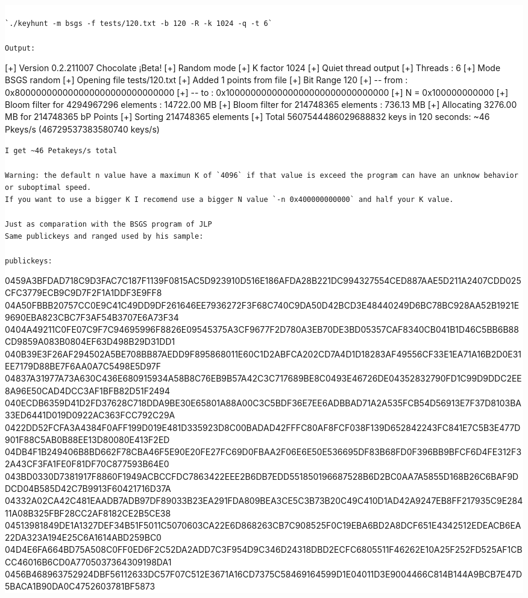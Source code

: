 ```

`./keyhunt -m bsgs -f tests/120.txt -b 120 -R -k 1024 -q -t 6`

Output:

```
[+] Version 0.2.211007 Chocolate ¡Beta!
[+] Random mode
[+] K factor 1024
[+] Quiet thread output
[+] Threads : 6
[+] Mode BSGS random
[+] Opening file tests/120.txt
[+] Added 1 points from file
[+] Bit Range 120
[+] -- from : 0x800000000000000000000000000000
[+] -- to   : 0x1000000000000000000000000000000
[+] N = 0x100000000000
[+] Bloom filter for 4294967296 elements : 14722.00 MB
[+] Bloom filter for 214748365 elements : 736.13 MB
[+] Allocating 3276.00 MB for 214748365 bP Points
[+] Sorting 214748365 elements
[+] Total 5607544486029688832 keys in 120 seconds: ~46 Pkeys/s (46729537383580740 keys/s)
```
I get ~46 Petakeys/s total

Warning: the default n value have a maximun K of `4096` if that value is exceed the program can have an unknow behavior or suboptimal speed.
If you want to use a bigger K I recomend use a bigger N value `-n 0x400000000000` and half your K value.

Just as comparation with the BSGS program of JLP
Same publickeys and ranged used by his sample:

publickeys:
```
0459A3BFDAD718C9D3FAC7C187F1139F0815AC5D923910D516E186AFDA28B221DC994327554CED887AAE5D211A2407CDD025CFC3779ECB9C9D7F2F1A1DDF3E9FF8
04A50FBBB20757CC0E9C41C49DD9DF261646EE7936272F3F68C740C9DA50D42BCD3E48440249D6BC78BC928AA52B1921E9690EBA823CBC7F3AF54B3707E6A73F34
0404A49211C0FE07C9F7C94695996F8826E09545375A3CF9677F2D780A3EB70DE3BD05357CAF8340CB041B1D46C5BB6B88CD9859A083B0804EF63D498B29D31DD1
040B39E3F26AF294502A5BE708BB87AEDD9F895868011E60C1D2ABFCA202CD7A4D1D18283AF49556CF33E1EA71A16B2D0E31EE7179D88BE7F6AA0A7C5498E5D97F
04837A31977A73A630C436E680915934A58B8C76EB9B57A42C3C717689BE8C0493E46726DE04352832790FD1C99D9DDC2EE8A96E50CAD4DCC3AF1BFB82D51F2494
040ECDB6359D41D2FD37628C718DDA9BE30E65801A88A00C3C5BDF36E7EE6ADBBAD71A2A535FCB54D56913E7F37D8103BA33ED6441D019D0922AC363FCC792C29A
0422DD52FCFA3A4384F0AFF199D019E481D335923D8C00BADAD42FFFC80AF8FCF038F139D652842243FC841E7C5B3E477D901F88C5AB0B88EE13D80080E413F2ED
04DB4F1B249406B8BD662F78CBA46F5E90E20FE27FC69D0FBAA2F06E6E50E536695DF83B68FD0F396BB9BFCF6D4FE312F32A43CF3FA1FE0F81DF70C877593B64E0
043BD0330D7381917F8860F1949ACBCCFDC7863422EEE2B6DB7EDD551850196687528B6D2BC0AA7A5855D168B26C6BAF9DDCD04B585D42C7B9913F60421716D37A
04332A02CA42C481EAADB7ADB97DF89033B23EA291FDA809BEA3CE5C3B73B20C49C410D1AD42A9247EB8FF217935C9E28411A08B325FBF28CC2AF8182CE2B5CE38
04513981849DE1A1327DEF34B51F5011C5070603CA22E6D868263CB7C908525F0C19EBA6BD2A8DCF651E4342512EDEACB6EA22DA323A194E25C6A1614ABD259BC0
04D4E6FA664BD75A508C0FF0ED6F2C52DA2ADD7C3F954D9C346D24318DBD2ECFC6805511F46262E10A25F252FD525AF1CBCC46016B6CD0A7705037364309198DA1
0456B468963752924DBF56112633DC57F07C512E3671A16CD7375C58469164599D1E04011D3E9004466C814B144A9BCB7E47D5BACA1B90DA0C4752603781BF5873